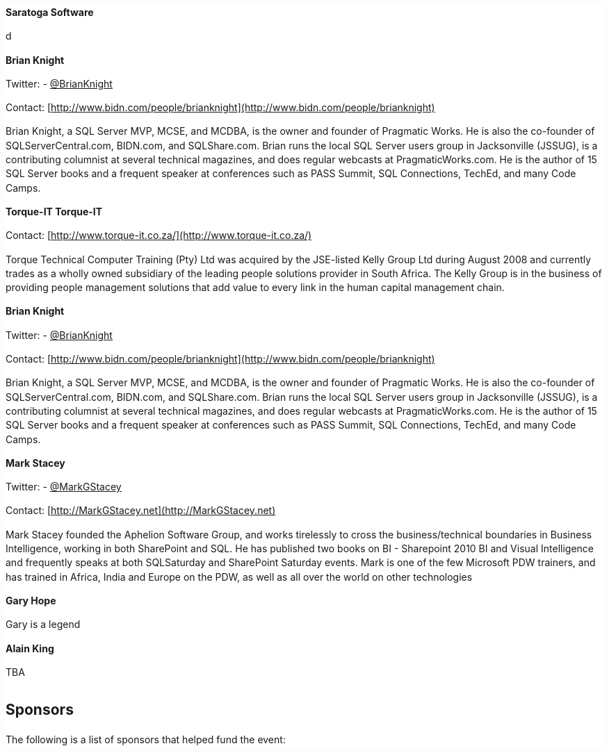 **Saratoga  Software**
 
 d
 
**Brian Knight**
 
Twitter:  - [@BrianKnight](https://www.twitter.com/@BrianKnight)
 
Contact: [http://www.bidn.com/people/brianknight](http://www.bidn.com/people/brianknight)
 
Brian Knight, a SQL Server MVP, MCSE, and MCDBA, is the owner and founder of Pragmatic Works. He is also the co-founder of SQLServerCentral.com, BIDN.com, and SQLShare.com. Brian runs the local SQL Server users group in Jacksonville (JSSUG), is a contributing columnist at several technical magazines, and does regular webcasts at PragmaticWorks.com. He is the author of 15 SQL Server books and a frequent speaker at conferences such as PASS Summit, SQL Connections, TechEd, and many Code Camps.
 
**Torque-IT Torque-IT**
 
Contact: [http://www.torque-it.co.za/](http://www.torque-it.co.za/)
 
Torque Technical Computer Training (Pty) Ltd was acquired by the JSE-listed Kelly Group Ltd during August 2008 and currently trades as a wholly owned subsidiary of the leading people solutions provider in South Africa.   The Kelly Group is in the business of providing people management solutions that add value to every link in the human capital management chain.  
 
**Brian Knight**
 
Twitter:  - [@BrianKnight](https://www.twitter.com/@BrianKnight)
 
Contact: [http://www.bidn.com/people/brianknight](http://www.bidn.com/people/brianknight)
 
Brian Knight, a SQL Server MVP, MCSE, and MCDBA, is the owner and founder of Pragmatic Works. He is also the co-founder of SQLServerCentral.com, BIDN.com, and SQLShare.com. Brian runs the local SQL Server users group in Jacksonville (JSSUG), is a contributing columnist at several technical magazines, and does regular webcasts at PragmaticWorks.com. He is the author of 15 SQL Server books and a frequent speaker at conferences such as PASS Summit, SQL Connections, TechEd, and many Code Camps.
 
**Mark Stacey**
 
Twitter:  - [@MarkGStacey](https://www.twitter.com/@MarkGStacey)
 
Contact: [http://MarkGStacey.net](http://MarkGStacey.net)
 
Mark Stacey founded the Aphelion Software Group, and works tirelessly to cross the business/technical boundaries in Business Intelligence, working in both SharePoint and SQL. He has published two books on BI - Sharepoint 2010 BI and Visual Intelligence and frequently speaks at both SQLSaturday and SharePoint Saturday events. Mark is one of the few Microsoft PDW trainers, and has trained in Africa, India and Europe on the PDW, as well as all over the world on other technologies 
 
**Gary Hope**
 
Gary is a legend
 
**Alain King**
 
TBA
 
 
 
## <a name="sponsors"></a>Sponsors
The following is a list of sponsors that helped fund the event:
 